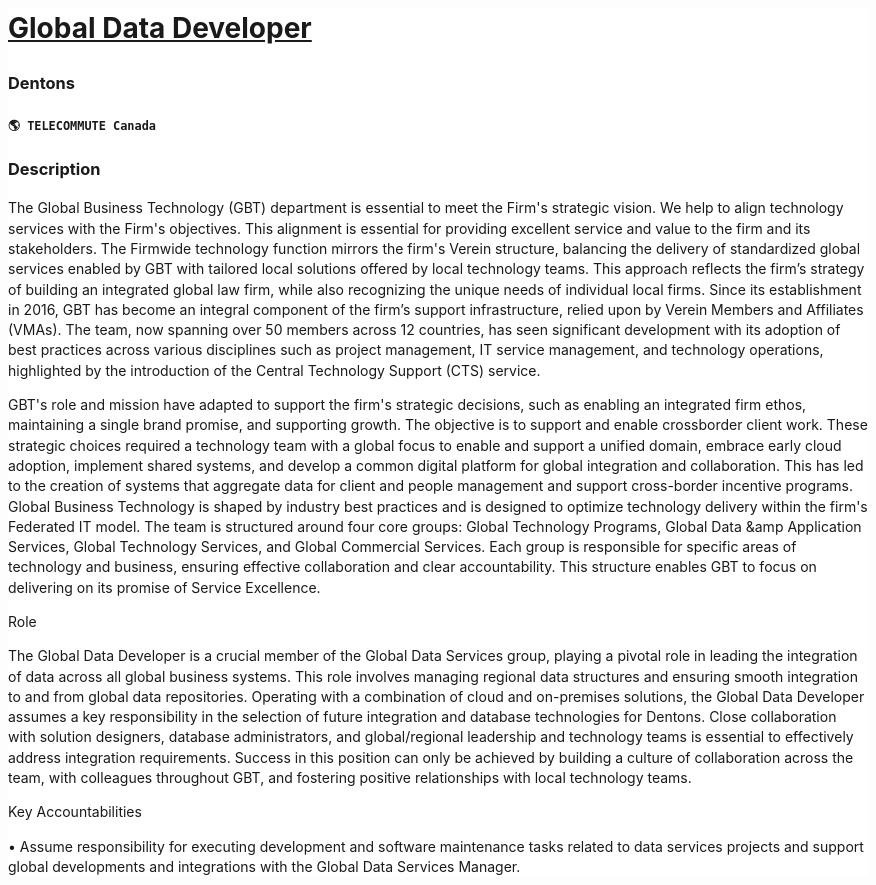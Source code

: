 # [Global Data Developer](https://www.remotewlb.com/apply/global-data-developer)  
### Dentons  
#### `🌎 TELECOMMUTE Canada`  

### **Description**

The Global Business Technology (GBT) department is essential to meet the Firm's strategic vision. We help to align technology services with the Firm's objectives. This alignment is essential for providing excellent service and value to the firm and its stakeholders. The Firmwide technology function mirrors the firm's Verein structure, balancing the delivery of standardized global services enabled by GBT with tailored local solutions offered by local technology teams. This approach reflects the firm’s strategy of building an integrated global law firm, while also recognizing the unique needs of individual local firms. Since its establishment in 2016, GBT has become an integral component of the firm’s support infrastructure, relied upon by Verein Members and Affiliates (VMAs). The team, now spanning over 50 members across 12 countries, has seen significant development with its adoption of best practices across various disciplines such as project management, IT service management, and
technology operations, highlighted by the introduction of the Central Technology Support (CTS) service.

GBT's role and mission have adapted to support the firm's strategic decisions, such as enabling an integrated firm ethos, maintaining a single brand promise, and supporting growth. The objective is to support and enable crossborder client work. These strategic choices required a technology team with a global focus to enable and support a unified domain, embrace early cloud adoption, implement shared systems, and develop a common digital platform for global integration and collaboration. This has led to the creation of systems that aggregate data for client and people management and support cross-border incentive programs. Global Business Technology is shaped by industry best practices and is designed to optimize technology delivery within the firm's Federated IT model. The team is structured around four core groups: Global Technology Programs, Global Data &amp Application Services, Global Technology Services, and Global Commercial Services. Each group is responsible for specific areas
of technology and business, ensuring effective collaboration and clear accountability. This structure enables GBT to focus on delivering on its promise of Service Excellence.

Role

The Global Data Developer is a crucial member of the Global Data Services group, playing a pivotal role in leading the integration of data across all global business systems. This role involves managing regional data structures and ensuring smooth integration to and from global data repositories. Operating with a combination of cloud and on-premises solutions, the Global Data Developer assumes a key responsibility in the selection of future integration and database technologies for Dentons. Close collaboration with solution designers, database administrators, and global/regional leadership and technology teams is essential to effectively address integration requirements. Success in this position can only be achieved by building a culture of collaboration across the team, with colleagues throughout GBT, and fostering positive relationships with local technology teams.

Key Accountabilities

• Assume responsibility for executing development and software maintenance tasks related to data services projects and support global developments and integrations with the Global Data Services Manager.
